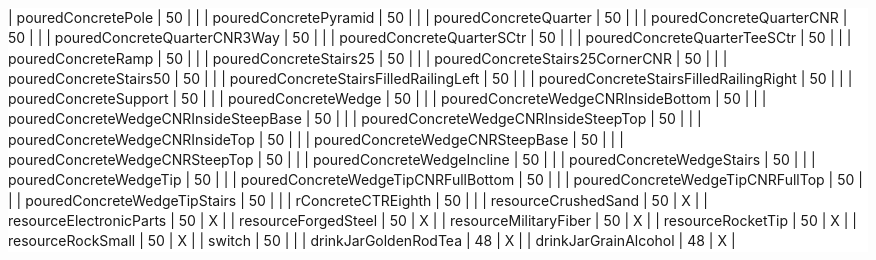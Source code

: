 | pouredConcretePole                            |         50 |   |
| pouredConcretePyramid                         |         50 |   |
| pouredConcreteQuarter                         |         50 |   |
| pouredConcreteQuarterCNR                      |         50 |   |
| pouredConcreteQuarterCNR3Way                  |         50 |   |
| pouredConcreteQuarterSCtr                     |         50 |   |
| pouredConcreteQuarterTeeSCtr                  |         50 |   |
| pouredConcreteRamp                            |         50 |   |
| pouredConcreteStairs25                        |         50 |   |
| pouredConcreteStairs25CornerCNR               |         50 |   |
| pouredConcreteStairs50                        |         50 |   |
| pouredConcreteStairsFilledRailingLeft         |         50 |   |
| pouredConcreteStairsFilledRailingRight        |         50 |   |
| pouredConcreteSupport                         |         50 |   |
| pouredConcreteWedge                           |         50 |   |
| pouredConcreteWedgeCNRInsideBottom            |         50 |   |
| pouredConcreteWedgeCNRInsideSteepBase         |         50 |   |
| pouredConcreteWedgeCNRInsideSteepTop          |         50 |   |
| pouredConcreteWedgeCNRInsideTop               |         50 |   |
| pouredConcreteWedgeCNRSteepBase               |         50 |   |
| pouredConcreteWedgeCNRSteepTop                |         50 |   |
| pouredConcreteWedgeIncline                    |         50 |   |
| pouredConcreteWedgeStairs                     |         50 |   |
| pouredConcreteWedgeTip                        |         50 |   |
| pouredConcreteWedgeTipCNRFullBottom           |         50 |   |
| pouredConcreteWedgeTipCNRFullTop              |         50 |   |
| pouredConcreteWedgeTipStairs                  |         50 |   |
| rConcreteCTREighth                            |         50 |   |
| resourceCrushedSand                           |         50 | X |
| resourceElectronicParts                       |         50 | X |
| resourceForgedSteel                           |         50 | X |
| resourceMilitaryFiber                         |         50 | X |
| resourceRocketTip                             |         50 | X |
| resourceRockSmall                             |         50 | X |
| switch                                        |         50 |   |
| drinkJarGoldenRodTea                          |         48 | X |
| drinkJarGrainAlcohol                          |         48 | X |
